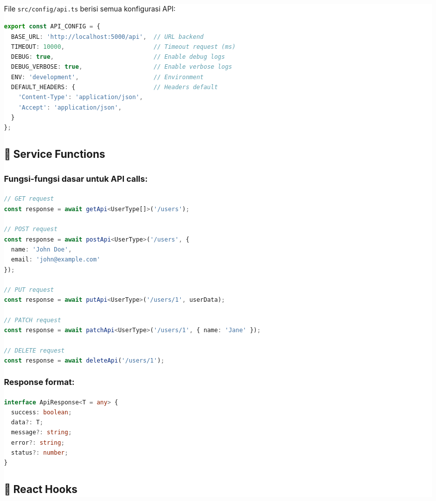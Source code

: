 File `src/config/api.ts` berisi semua konfigurasi API:

```typescript
export const API_CONFIG = {
  BASE_URL: 'http://localhost:5000/api',  // URL backend
  TIMEOUT: 10000,                         // Timeout request (ms)
  DEBUG: true,                            // Enable debug logs
  DEBUG_VERBOSE: true,                    // Enable verbose logs
  ENV: 'development',                     // Environment
  DEFAULT_HEADERS: {                      // Headers default
    'Content-Type': 'application/json',
    'Accept': 'application/json',
  }
};
```

## 🔌 Service Functions

### Fungsi-fungsi dasar untuk API calls:

```typescript
// GET request
const response = await getApi<UserType[]>('/users');

// POST request
const response = await postApi<UserType>('/users', {
  name: 'John Doe',
  email: 'john@example.com'
});

// PUT request
const response = await putApi<UserType>('/users/1', userData);

// PATCH request
const response = await patchApi<UserType>('/users/1', { name: 'Jane' });

// DELETE request
const response = await deleteApi('/users/1');
```

### Response format:

```typescript
interface ApiResponse<T = any> {
  success: boolean;
  data?: T;
  message?: string;
  error?: string;
  status?: number;
}
```

## 🎣 React Hooks
